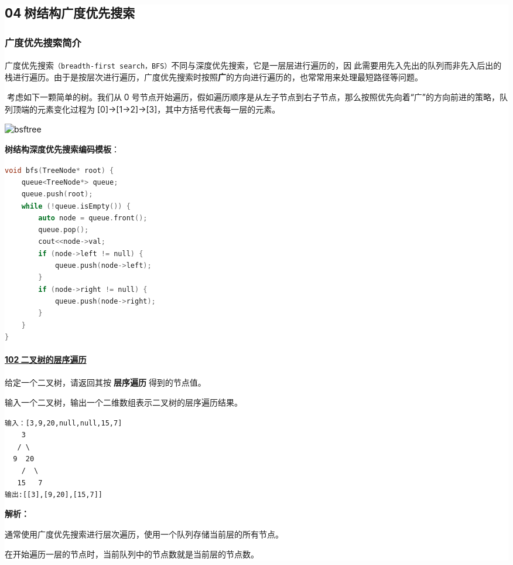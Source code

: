 ## 04 树结构广度优先搜索

### 广度优先搜索简介

​	广度优先搜索`（breadth-first search，BFS）`不同与深度优先搜索，它是一层层进行遍历的，因
此需要用先入先出的队列而非先入后出的栈进行遍历。由于是按层次进行遍历，广度优先搜索时按照**广**的方向进行遍历的，也常常用来处理最短路径等问题。

​	考虑如下一颗简单的树。我们从 0 号节点开始遍历，假如遍历顺序是从左子节点到右子节点，那么按照优先向着“广”的方向前进的策略，队列顶端的元素变化过程为 [0]->[1->2]->[3]，其中方括号代表每一层的元素。

![bsftree](/home/wang/Desktop/TechStack/ALGLearning/LeetCode_Cpp/LeetCodeNote/FirstSearch/img/bsftree.gif)

**树结构深度优先搜索编码模板**：

```cpp
void bfs(TreeNode* root) {
    queue<TreeNode*> queue;
    queue.push(root);
    while (!queue.isEmpty()) {
        auto node = queue.front();
        queue.pop();
        cout<<node->val;
        if (node->left != null) {
            queue.push(node->left);
        }
        if (node->right != null) {
            queue.push(node->right);
        }
    }
}
```

#### [102 二叉树的层序遍历](https://leetcode-cn.com/problems/binary-tree-level-order-traversal/)

给定一个二叉树，请返回其按 **层序遍历** 得到的节点值。

输入一个二叉树，输出一个二维数组表示二叉树的层序遍历结果。

```
输入：[3,9,20,null,null,15,7]
    3
   / \
  9  20
    /  \
   15   7
输出:[[3],[9,20],[15,7]]
```

**解析：**

 通常使用广度优先搜索进行层次遍历，使用一个队列存储当前层的所有节点。

 在开始遍历一层的节点时，当前队列中的节点数就是当前层的节点数。
